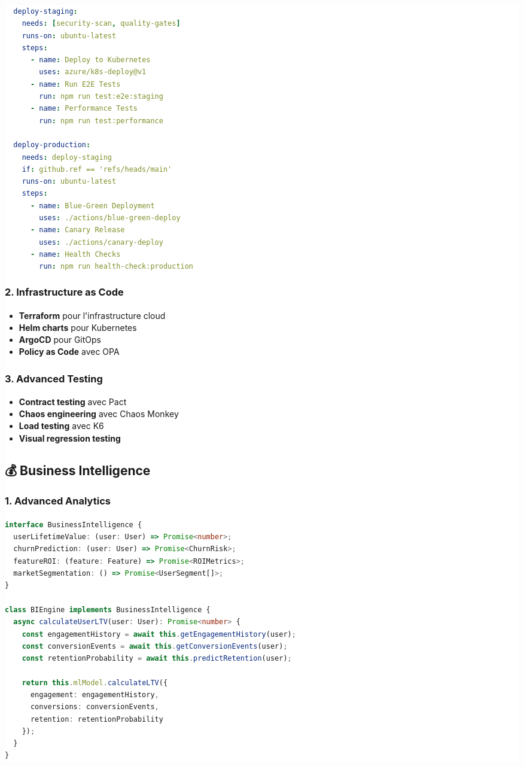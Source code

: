 ```yaml
  deploy-staging:
    needs: [security-scan, quality-gates]
    runs-on: ubuntu-latest
    steps:
      - name: Deploy to Kubernetes
        uses: azure/k8s-deploy@v1
      - name: Run E2E Tests
        run: npm run test:e2e:staging
      - name: Performance Tests
        run: npm run test:performance

  deploy-production:
    needs: deploy-staging
    if: github.ref == 'refs/heads/main'
    runs-on: ubuntu-latest
    steps:
      - name: Blue-Green Deployment
        uses: ./actions/blue-green-deploy
      - name: Canary Release
        uses: ./actions/canary-deploy
      - name: Health Checks
        run: npm run health-check:production
```

### 2. Infrastructure as Code
- **Terraform** pour l'infrastructure cloud
- **Helm charts** pour Kubernetes
- **ArgoCD** pour GitOps
- **Policy as Code** avec OPA

### 3. Advanced Testing
- **Contract testing** avec Pact
- **Chaos engineering** avec Chaos Monkey
- **Load testing** avec K6
- **Visual regression testing**

## 💰 Business Intelligence

### 1. Advanced Analytics
```typescript
interface BusinessIntelligence {
  userLifetimeValue: (user: User) => Promise<number>;
  churnPrediction: (user: User) => Promise<ChurnRisk>;
  featureROI: (feature: Feature) => Promise<ROIMetrics>;
  marketSegmentation: () => Promise<UserSegment[]>;
}

class BIEngine implements BusinessIntelligence {
  async calculateUserLTV(user: User): Promise<number> {
    const engagementHistory = await this.getEngagementHistory(user);
    const conversionEvents = await this.getConversionEvents(user);
    const retentionProbability = await this.predictRetention(user);
    
    return this.mlModel.calculateLTV({
      engagement: engagementHistory,
      conversions: conversionEvents,
      retention: retentionProbability
    });
  }
}
```
